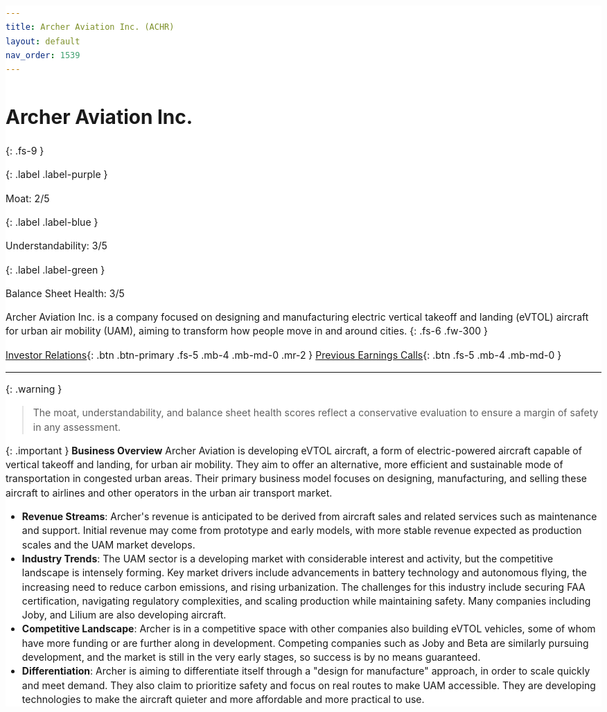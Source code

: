 ```yaml
---
title: Archer Aviation Inc. (ACHR)
layout: default
nav_order: 1539
---
```


# Archer Aviation Inc.
{: .fs-9 }

{: .label .label-purple }

Moat: 2/5

{: .label .label-blue }

Understandability: 3/5

{: .label .label-green }

Balance Sheet Health: 3/5

Archer Aviation Inc. is a company focused on designing and manufacturing electric vertical takeoff and landing (eVTOL) aircraft for urban air mobility (UAM), aiming to transform how people move in and around cities.
{: .fs-6 .fw-300 }

[Investor Relations](https://www.google.com/search?q=ACHR+investor+relations){: .btn .btn-primary .fs-5 .mb-4 .mb-md-0 .mr-2 }
[Previous Earnings Calls](https://discountingcashflows.com/company/ACHR/transcripts/){: .btn .fs-5 .mb-4 .mb-md-0 }

---

{: .warning }
>The moat, understandability, and balance sheet health scores reflect a conservative evaluation to ensure a margin of safety in any assessment.



{: .important }
**Business Overview**
Archer Aviation is developing eVTOL aircraft, a form of electric-powered aircraft capable of vertical takeoff and landing, for urban air mobility. They aim to offer an alternative, more efficient and sustainable mode of transportation in congested urban areas. Their primary business model focuses on designing, manufacturing, and selling these aircraft to airlines and other operators in the urban air transport market.  
*   **Revenue Streams**: Archer's revenue is anticipated to be derived from aircraft sales and related services such as maintenance and support. Initial revenue may come from prototype and early models, with more stable revenue expected as production scales and the UAM market develops.
*   **Industry Trends**: The UAM sector is a developing market with considerable interest and activity, but the competitive landscape is intensely forming. Key market drivers include advancements in battery technology and autonomous flying, the increasing need to reduce carbon emissions, and rising urbanization. The challenges for this industry include securing FAA certification, navigating regulatory complexities, and scaling production while maintaining safety. Many companies including Joby, and Lilium are also developing aircraft.
*   **Competitive Landscape**: Archer is in a competitive space with other companies also building eVTOL vehicles, some of whom have more funding or are further along in development. Competing companies such as Joby and Beta are similarly pursuing development, and the market is still in the very early stages, so success is by no means guaranteed.
*   **Differentiation**: Archer is aiming to differentiate itself through a "design for manufacture" approach, in order to scale quickly and meet demand. They also claim to prioritize safety and focus on real routes to make UAM accessible. They are developing technologies to make the aircraft quieter and more affordable and more practical to use.
